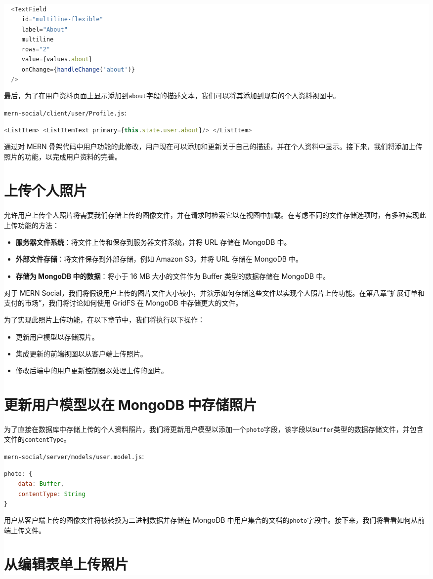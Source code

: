 ```js
  <TextField
     id="multiline-flexible"
     label="About"
     multiline
     rows="2"
     value={values.about}
     onChange={handleChange('about')}
  />
```

最后，为了在用户资料页面上显示添加到`about`字段的描述文本，我们可以将其添加到现有的个人资料视图中。

`mern-social/client/user/Profile.js`:

```js
<ListItem> <ListItemText primary={this.state.user.about}/> </ListItem>
```

通过对 MERN 骨架代码中用户功能的此修改，用户现在可以添加和更新关于自己的描述，并在个人资料中显示。接下来，我们将添加上传照片的功能，以完成用户资料的完善。

# 上传个人照片

允许用户上传个人照片将需要我们存储上传的图像文件，并在请求时检索它以在视图中加载。在考虑不同的文件存储选项时，有多种实现此上传功能的方法：

+   **服务器文件系统**：将文件上传和保存到服务器文件系统，并将 URL 存储在 MongoDB 中。

+   **外部文件存储**：将文件保存到外部存储，例如 Amazon S3，并将 URL 存储在 MongoDB 中。

+   **存储为 MongoDB 中的数据**：将小于 16 MB 大小的文件作为 Buffer 类型的数据存储在 MongoDB 中。

对于 MERN Social，我们将假设用户上传的图片文件大小较小，并演示如何存储这些文件以实现个人照片上传功能。在第八章“扩展订单和支付的市场”，我们将讨论如何使用 GridFS 在 MongoDB 中存储更大的文件。

为了实现此照片上传功能，在以下章节中，我们将执行以下操作：

+   更新用户模型以存储照片。

+   集成更新的前端视图以从客户端上传照片。

+   修改后端中的用户更新控制器以处理上传的图片。

# 更新用户模型以在 MongoDB 中存储照片

为了直接在数据库中存储上传的个人资料照片，我们将更新用户模型以添加一个`photo`字段，该字段以`Buffer`类型的数据存储文件，并包含文件的`contentType`。

`mern-social/server/models/user.model.js`:

```js
photo: {
    data: Buffer,
    contentType: String
}
```

用户从客户端上传的图像文件将被转换为二进制数据并存储在 MongoDB 中用户集合的文档的`photo`字段中。接下来，我们将看看如何从前端上传文件。

# 从编辑表单上传照片
